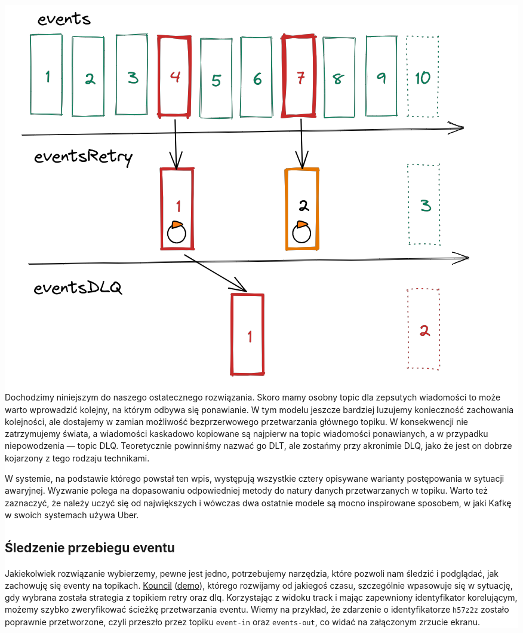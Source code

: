 ![2019-09-05-Kafka-DLQ-Strategy04.png](/assets/img/posts/2021-09-13-kafka-retry-dlq/kafka-retry-dlq4.png)

Dochodzimy niniejszym do naszego ostatecznego rozwiązania. Skoro mamy osobny topic dla zepsutych wiadomości to może warto wprowadzić kolejny, na którym odbywa się ponawianie. W tym modelu jeszcze bardziej luzujemy konieczność zachowania kolejności, ale dostajemy w zamian możliwość bezprzerwowego przetwarzania głównego topiku. W konsekwencji nie zatrzymujemy świata, a wiadomości kaskadowo kopiowane są najpierw na topic wiadomości ponawianych, a w przypadku niepowodzenia — topic DLQ. Teoretycznie powinniśmy nazwać go DLT, ale zostańmy przy akronimie DLQ, jako że jest on dobrze kojarzony z tego rodzaju technikami. 

W systemie, na podstawie którego powstał ten wpis, występują wszystkie cztery opisywane warianty postępowania w sytuacji awaryjnej. Wyzwanie polega na dopasowaniu odpowiedniej metody do natury danych przetwarzanych w topiku. Warto też zaznaczyć, że należy uczyć się od największych i wówczas dwa ostatnie modele są mocno inspirowane sposobem, w jaki Kafkę w swoich systemach używa Uber. 

## Śledzenie przebiegu eventu
Jakiekolwiek rozwiązanie wybierzemy, pewne jest jedno, potrzebujemy narzędzia, które pozwoli nam śledzić i podglądać, jak zachowuję się eventy na topikach. [Kouncil](https://github.com/consdata/kouncil) ([demo](https://kouncil-demo.web.app/#/topics)), którego rozwijamy od jakiegoś czasu, szczególnie wpasowuje się w sytuację, gdy wybrana została strategia z topikiem retry oraz dlq. Korzystając z widoku track i mając zapewniony identyfikator korelującym, możemy szybko zweryfikować ścieżkę przetwarzania eventu. Wiemy na przykład, że zdarzenie o identyfikatorze `h57z2z` zostało poprawnie przetworzone, czyli przeszło przez topiku `event-in` oraz `events-out`, co widać na załączonym zrzucie ekranu.
